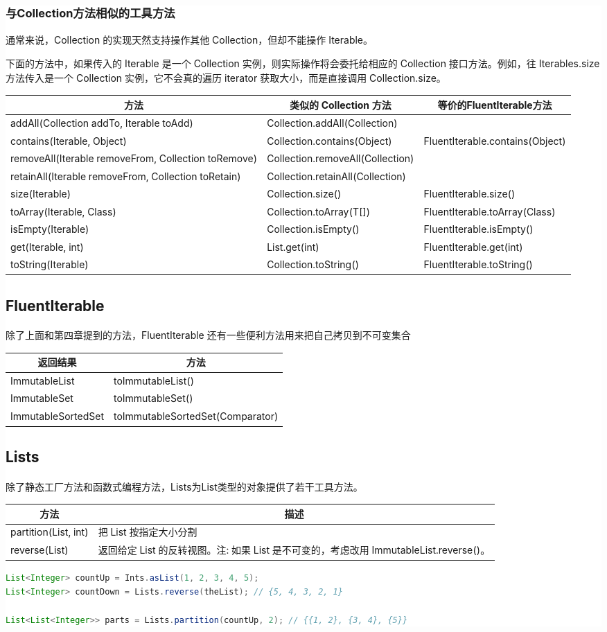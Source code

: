 ### 与Collection方法相似的工具方法

通常来说，Collection 的实现天然支持操作其他 Collection，但却不能操作 Iterable。

下面的方法中，如果传入的 Iterable 是一个 Collection 实例，则实际操作将会委托给相应的 Collection 接口方法。例如，往 Iterables.size 方法传入是一个 Collection 实例，它不会真的遍历 iterator 获取大小，而是直接调用 Collection.size。

| 方法 | 类似的 Collection 方法 | 等价的FluentIterable方法 |
| - | - | - |
| addAll(Collection addTo, Iterable toAdd) | Collection.addAll(Collection) |
| contains(Iterable, Object) | Collection.contains(Object) | FluentIterable.contains(Object) |
| removeAll(Iterable removeFrom, Collection toRemove) | Collection.removeAll(Collection) |
| retainAll(Iterable removeFrom, Collection toRetain) | Collection.retainAll(Collection) |
| size(Iterable) | Collection.size() | FluentIterable.size() |
| toArray(Iterable, Class) | Collection.toArray(T[]) | FluentIterable.toArray(Class) |
| isEmpty(Iterable) | Collection.isEmpty() | FluentIterable.isEmpty() |
| get(Iterable, int) | List.get(int) | FluentIterable.get(int) |
| toString(Iterable) | Collection.toString() | FluentIterable.toString() |

## FluentIterable

除了上面和第四章提到的方法，FluentIterable 还有一些便利方法用来把自己拷贝到不可变集合

| 返回结果 | 方法 |
| - | - |
| ImmutableList | toImmutableList() |
| ImmutableSet | toImmutableSet() |
| ImmutableSortedSet | toImmutableSortedSet(Comparator) |

## Lists

除了静态工厂方法和函数式编程方法，Lists为List类型的对象提供了若干工具方法。

| 方法 | 描述 |
| - | - |
| partition(List, int) | 把 List 按指定大小分割 |
| reverse(List) | 返回给定 List 的反转视图。注: 如果 List 是不可变的，考虑改用 ImmutableList.reverse()。 |

```java
List<Integer> countUp = Ints.asList(1, 2, 3, 4, 5);
List<Integer> countDown = Lists.reverse(theList); // {5, 4, 3, 2, 1}

List<List<Integer>> parts = Lists.partition(countUp, 2); // {{1, 2}, {3, 4}, {5}}
```
